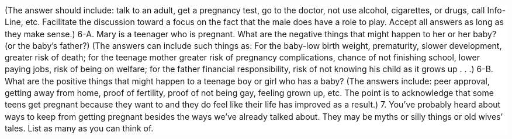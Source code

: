 </td>
<td>
(The answer should include: talk to an adult, get a pregnancy test, go to the doctor, not use alcohol, cigarettes, or drugs, call Info-Line, etc. Facilitate the discussion toward a focus on the fact that the male does have a role to play. Accept all answers as long as they make sense.)
</td>
</tr>
<tr>
<td>
</td>
<td>
6-A.
</td>
<td>
Mary is a teenager who is pregnant. What are the negative things that might happen to her or her baby? (or the baby’s father?)
</td>
</tr>
<tr>
<td>
</td>
<td>
</td>
<td>
</td>
<td>
(The answers can include such things as: For the baby-low birth weight, prematurity, slower development, greater risk of death; for the teenage mother greater risk of pregnancy complications, chance of not finishing school, lower paying jobs, risk of being on welfare; for the father financial responsibility, risk of not knowing his child as it grows up . . .)
</td>
</tr>
<tr>
<td>
</td>
<td>
6-B.
</td>
<td>
What are the positive things that might happen to a teenage boy or girl who has a baby?
</td>
</tr>
<tr>
<td>
</td>
<td>
</td>
<td>
</td>
<td>
(The answers include: peer approval, getting away from home, proof of fertility, proof of not being gay, feeling grown up, etc. The point is to acknowledge that some teens get pregnant because they want to and they do feel like their life has improved as a result.)
</td>
</tr>
<tr>
<td>
</td>
<td>
7.
</td>
<td>
You’ve probably heard about ways to keep from getting pregnant besides the ways we’ve already talked about. They may be myths or silly things or old wives’ tales. List as many as you can think of.